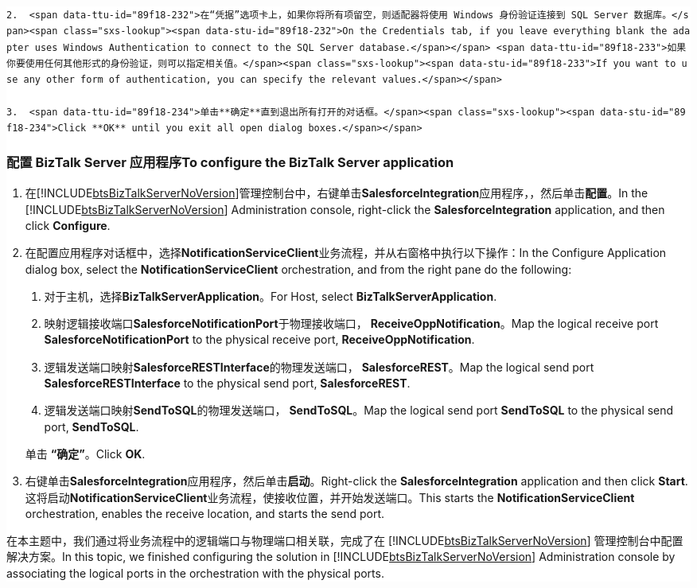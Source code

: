     2.  <span data-ttu-id="89f18-232">在“凭据”选项卡上，如果你将所有项留空，则适配器将使用 Windows 身份验证连接到 SQL Server 数据库。</span><span class="sxs-lookup"><span data-stu-id="89f18-232">On the Credentials tab, if you leave everything blank the adapter uses Windows Authentication to connect to the SQL Server database.</span></span> <span data-ttu-id="89f18-233">如果你要使用任何其他形式的身份验证，则可以指定相关值。</span><span class="sxs-lookup"><span data-stu-id="89f18-233">If you want to use any other form of authentication, you can specify the relevant values.</span></span>  
  
    3.  <span data-ttu-id="89f18-234">单击**确定**直到退出所有打开的对话框。</span><span class="sxs-lookup"><span data-stu-id="89f18-234">Click **OK** until you exit all open dialog boxes.</span></span>  
  
### <a name="to-configure-the-biztalk-server-application"></a><span data-ttu-id="89f18-235">配置 BizTalk Server 应用程序</span><span class="sxs-lookup"><span data-stu-id="89f18-235">To configure the BizTalk Server application</span></span>  
  
1.  <span data-ttu-id="89f18-236">在[!INCLUDE[btsBizTalkServerNoVersion](../includes/btsbiztalkservernoversion-md.md)]管理控制台中，右键单击**SalesforceIntegration**应用程序，，然后单击**配置**。</span><span class="sxs-lookup"><span data-stu-id="89f18-236">In the [!INCLUDE[btsBizTalkServerNoVersion](../includes/btsbiztalkservernoversion-md.md)] Administration console, right-click the **SalesforceIntegration** application, and then click **Configure**.</span></span>  
  
2.  <span data-ttu-id="89f18-237">在配置应用程序对话框中，选择**NotificationServiceClient**业务流程，并从右窗格中执行以下操作：</span><span class="sxs-lookup"><span data-stu-id="89f18-237">In the Configure Application dialog box, select the **NotificationServiceClient** orchestration, and from the right pane do the following:</span></span>  
  
    1.  <span data-ttu-id="89f18-238">对于主机，选择**BizTalkServerApplication**。</span><span class="sxs-lookup"><span data-stu-id="89f18-238">For Host, select **BizTalkServerApplication**.</span></span>  
  
    2.  <span data-ttu-id="89f18-239">映射逻辑接收端口**SalesforceNotificationPort**于物理接收端口， **ReceiveOppNotification**。</span><span class="sxs-lookup"><span data-stu-id="89f18-239">Map the logical receive port **SalesforceNotificationPort** to the physical receive port, **ReceiveOppNotification**.</span></span>  
  
    3.  <span data-ttu-id="89f18-240">逻辑发送端口映射**SalesforceRESTInterface**的物理发送端口， **SalesforceREST**。</span><span class="sxs-lookup"><span data-stu-id="89f18-240">Map the logical send port **SalesforceRESTInterface** to the physical send port, **SalesforceREST**.</span></span>  
  
    4.  <span data-ttu-id="89f18-241">逻辑发送端口映射**SendToSQL**的物理发送端口， **SendToSQL**。</span><span class="sxs-lookup"><span data-stu-id="89f18-241">Map the logical send port **SendToSQL** to the physical send port, **SendToSQL**.</span></span>  
  
     <span data-ttu-id="89f18-242">单击 **“确定”**。</span><span class="sxs-lookup"><span data-stu-id="89f18-242">Click **OK**.</span></span>  
  
3.  <span data-ttu-id="89f18-243">右键单击**SalesforceIntegration**应用程序，然后单击**启动**。</span><span class="sxs-lookup"><span data-stu-id="89f18-243">Right-click the **SalesforceIntegration** application and then click **Start**.</span></span> <span data-ttu-id="89f18-244">这将启动**NotificationServiceClient**业务流程，使接收位置，并开始发送端口。</span><span class="sxs-lookup"><span data-stu-id="89f18-244">This starts the **NotificationServiceClient** orchestration, enables the receive location, and starts the send port.</span></span>  
  
 <span data-ttu-id="89f18-245">在本主题中，我们通过将业务流程中的逻辑端口与物理端口相关联，完成了在 [!INCLUDE[btsBizTalkServerNoVersion](../includes/btsbiztalkservernoversion-md.md)] 管理控制台中配置解决方案。</span><span class="sxs-lookup"><span data-stu-id="89f18-245">In this topic, we finished configuring the solution in [!INCLUDE[btsBizTalkServerNoVersion](../includes/btsbiztalkservernoversion-md.md)] Administration console by associating the logical ports in the orchestration with the physical ports.</span></span>